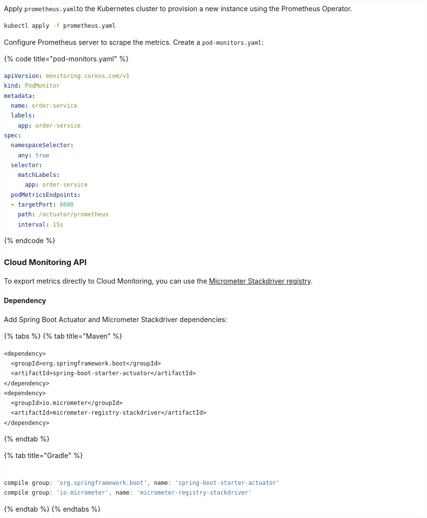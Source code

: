 Apply `prometheus.yaml`to the Kubernetes cluster to provision a new instance using the Prometheus Operator.

```bash
kubectl apply -f prometheus.yaml
```

Configure Prometheus server to scrape the metrics. Create a `pod-monitors.yaml`:

{% code title="pod-monitors.yaml" %}
```yaml
apiVersion: monitoring.coreos.com/v1
kind: PodMonitor
metadata:
  name: order-service
  labels:
    app: order-service
spec:
  namespaceSelector:
    any: true
  selector:
    matchLabels:
      app: order-service
  podMetricsEndpoints:
  - targetPort: 8080 
    path: /actuator/prometheus
    interval: 15s
```
{% endcode %}

### Cloud Monitoring API

To export metrics directly to Cloud Monitoring, you can use the [Micrometer Stackdriver registry](https://docs.spring.io/spring-boot/docs/current/reference/htmlsingle/#production-ready-metrics-export-stackdriver).

#### Dependency

Add Spring Boot Actuator and Micrometer Stackdriver dependencies:

{% tabs %}
{% tab title="Maven" %}
```markup
<dependency>
  <groupId>org.springframework.boot</groupId>
  <artifactId>spring-boot-starter-actuator</artifactId>
</dependency>
<dependency>
  <groupId>io.micrometer</groupId>
  <artifactId>micrometer-registry-stackdriver</artifactId>
</dependency>
```
{% endtab %}

{% tab title="Gradle" %}
```groovy

compile group: 'org.springframework.boot', name: 'spring-boot-starter-actuator'
compile group: 'io.micrometer', name: 'micrometer-registry-stackdriver'
```
{% endtab %}
{% endtabs %}
